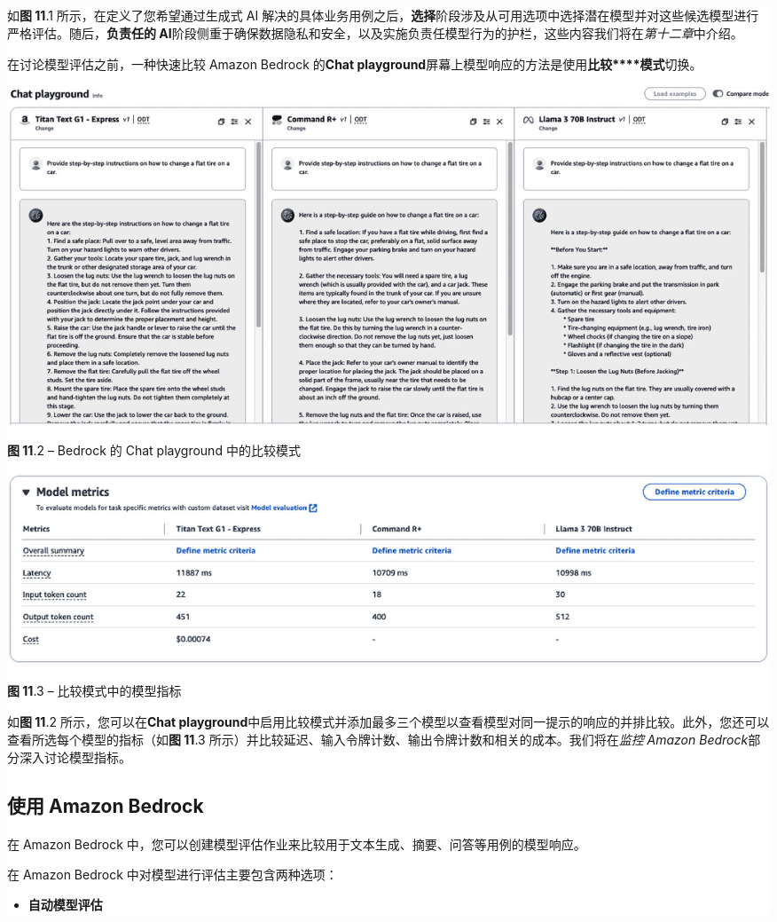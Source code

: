 如**图 11**.1 所示，在定义了您希望通过生成式 AI 解决的具体业务用例之后，**选择**阶段涉及从可用选项中选择潜在模型并对这些候选模型进行严格评估。随后，**负责任的 AI**阶段侧重于确保数据隐私和安全，以及实施负责任模型行为的护栏，这些内容我们将在*第十二章*中介绍。

在讨论模型评估之前，一种快速比较 Amazon Bedrock 的**Chat playground**屏幕上模型响应的方法是使用**比较****模式**切换。

![**图 11**.2 – Bedrock 的 Chat playground 中的比较模式](img/B22045_11_02.jpg)

**图 11**.2 – Bedrock 的 Chat playground 中的比较模式

![**图 11**.3 – 比较模式中的模型指标](img/B22045_11_03.jpg)

**图 11**.3 – 比较模式中的模型指标

如**图 11**.2 所示，您可以在**Chat playground**中启用比较模式并添加最多三个模型以查看模型对同一提示的响应的并排比较。此外，您还可以查看所选每个模型的指标（如**图 11**.3 所示）并比较延迟、输入令牌计数、输出令牌计数和相关的成本。我们将在*监控 Amazon Bedrock*部分深入讨论模型指标。

## 使用 Amazon Bedrock

在 Amazon Bedrock 中，您可以创建模型评估作业来比较用于文本生成、摘要、问答等用例的模型响应。

在 Amazon Bedrock 中对模型进行评估主要包含两种选项：

+   **自动模型评估**
